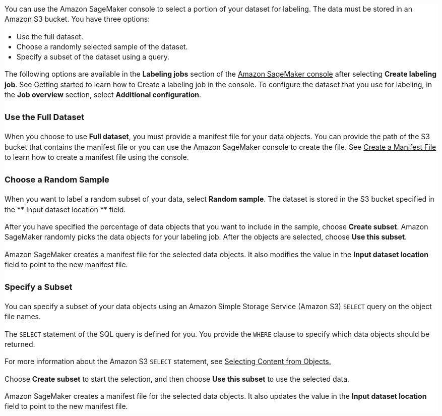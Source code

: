 You can use the Amazon SageMaker console to select a portion of your dataset for labeling\. The data must be stored in an Amazon S3 bucket\. You have three options:
+ Use the full dataset\.
+ Choose a randomly selected sample of the dataset\.
+ Specify a subset of the dataset using a query\.

The following options are available in the **Labeling jobs** section of the [Amazon SageMaker console](https://console.aws.amazon.com/sagemaker/groundtruth) after selecting **Create labeling job**\. See [Getting started](sms-getting-started.md) to learn how to Create a labeling job in the console\. To configure the dataset that you use for labeling, in the **Job overview** section, select **Additional configuration**\.

### Use the Full Dataset<a name="sms-full-dataset"></a>

When you choose to use **Full dataset**, you must provide a manifest file for your data objects\. You can provide the path of the S3 bucket that contains the manifest file or you can use the Amazon SageMaker console to create the file\. See [Create a Manifest File ](#sms-console-create-manifest-file) to learn how to create a manifest file using the console\. 

### Choose a Random Sample<a name="sms-random-dataset"></a>

When you want to label a random subset of your data, select **Random sample**\. The dataset is stored in the S3 bucket specified in the ** Input dataset location ** field\. 

After you have specified the percentage of data objects that you want to include in the sample, choose **Create subset**\. Amazon SageMaker randomly picks the data objects for your labeling job\. After the objects are selected, choose **Use this subset**\. 

Amazon SageMaker creates a manifest file for the selected data objects\. It also modifies the value in the **Input dataset location** field to point to the new manifest file\.

### Specify a Subset<a name="sms-select-dataset"></a>

You can specify a subset of your data objects using an Amazon Simple Storage Service \(Amazon S3\) `SELECT` query on the object file names\. 

The `SELECT` statement of the SQL query is defined for you\. You provide the `WHERE` clause to specify which data objects should be returned\.

For more information about the Amazon S3 `SELECT` statement, see [ Selecting Content from Objects\. ](https://docs.aws.amazon.com/AmazonS3/latest/dev/selecting-content-from-objects.html)

Choose **Create subset** to start the selection, and then choose **Use this subset** to use the selected data\. 

Amazon SageMaker creates a manifest file for the selected data objects\. It also updates the value in the **Input dataset location** field to point to the new manifest file\.